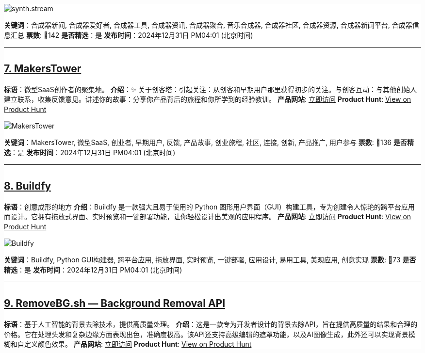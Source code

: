 ![synth.stream](https://ph-files.imgix.net/0d5d6988-00b3-4159-8fd2-2763ae8b405c.jpeg?auto=format&fit=crop&frame=1&h=512&w=1024)

**关键词**：合成器新闻, 合成器爱好者, 合成器工具, 合成器资讯, 合成器聚合, 音乐合成器, 合成器社区, 合成器资源, 合成器新闻平台, 合成器信息汇总
**票数**: 🔺142
**是否精选**：是
**发布时间**：2024年12月31日 PM04:01 (北京时间)

---

## [7. MakersTower](https://www.producthunt.com/posts/makerstower?utm_campaign=producthunt-api&utm_medium=api-v2&utm_source=Application%3A+My_PH_APP+%28ID%3A+138680%29)
**标语**：微型SaaS创作者的聚集地。
**介绍**：✨ 关于创客塔：引起关注：从创客和早期用户那里获得初步的关注。与创客互动：与其他创始人建立联系，收集反馈意见。讲述你的故事：分享你产品背后的旅程和你所学到的经验教训。
**产品网站**: [立即访问](https://www.producthunt.com/r/5CZPOFM7OW2HXQ?utm_campaign=producthunt-api&utm_medium=api-v2&utm_source=Application%3A+My_PH_APP+%28ID%3A+138680%29)
**Product Hunt**: [View on Product Hunt](https://www.producthunt.com/posts/makerstower?utm_campaign=producthunt-api&utm_medium=api-v2&utm_source=Application%3A+My_PH_APP+%28ID%3A+138680%29)

![MakersTower](https://ph-files.imgix.net/c2f03661-f930-474d-b741-f9eb7ca74d5e.png?auto=format&fit=crop&frame=1&h=512&w=1024)

**关键词**：MakersTower, 微型SaaS, 创业者, 早期用户, 反馈, 产品故事, 创业旅程, 社区, 连接, 创新, 产品推广, 用户参与
**票数**: 🔺136
**是否精选**：是
**发布时间**：2024年12月31日 PM04:01 (北京时间)

---

## [8. Buildfy](https://www.producthunt.com/posts/buildfy?utm_campaign=producthunt-api&utm_medium=api-v2&utm_source=Application%3A+My_PH_APP+%28ID%3A+138680%29)
**标语**：创意成形的地方
**介绍**：Buildfy 是一款强大且易于使用的 Python 图形用户界面（GUI）构建工具，专为创建令人惊艳的跨平台应用而设计。它拥有拖放式界面、实时预览和一键部署功能，让你轻松设计出美观的应用程序。
**产品网站**: [立即访问](https://www.producthunt.com/r/WTVFGE7ORRDTCT?utm_campaign=producthunt-api&utm_medium=api-v2&utm_source=Application%3A+My_PH_APP+%28ID%3A+138680%29)
**Product Hunt**: [View on Product Hunt](https://www.producthunt.com/posts/buildfy?utm_campaign=producthunt-api&utm_medium=api-v2&utm_source=Application%3A+My_PH_APP+%28ID%3A+138680%29)

![Buildfy](https://ph-files.imgix.net/8f62528a-d6c6-4804-9af5-c56644135235.png?auto=format&fit=crop&frame=1&h=512&w=1024)

**关键词**：Buildfy, Python GUI构建器, 跨平台应用, 拖放界面, 实时预览, 一键部署, 应用设计, 易用工具, 美观应用, 创意实现
**票数**: 🔺73
**是否精选**：是
**发布时间**：2024年12月31日 PM04:01 (北京时间)

---

## [9. RemoveBG.sh — Background Removal API](https://www.producthunt.com/posts/removebg-sh-background-removal-api?utm_campaign=producthunt-api&utm_medium=api-v2&utm_source=Application%3A+My_PH_APP+%28ID%3A+138680%29)
**标语**：基于人工智能的背景去除技术，提供高质量处理。
**介绍**：这是一款专为开发者设计的背景去除API，旨在提供高质量的结果和合理的价格。它在处理头发和复杂边缘方面表现出色，准确度极高。该API还支持高级编辑的遮罩功能，以及AI图像生成，此外还可以实现背景模糊和自定义颜色效果。
**产品网站**: [立即访问](https://www.producthunt.com/r/25ZNE74JZCMDQX?utm_campaign=producthunt-api&utm_medium=api-v2&utm_source=Application%3A+My_PH_APP+%28ID%3A+138680%29)
**Product Hunt**: [View on Product Hunt](https://www.producthunt.com/posts/removebg-sh-background-removal-api?utm_campaign=producthunt-api&utm_medium=api-v2&utm_source=Application%3A+My_PH_APP+%28ID%3A+138680%29)

